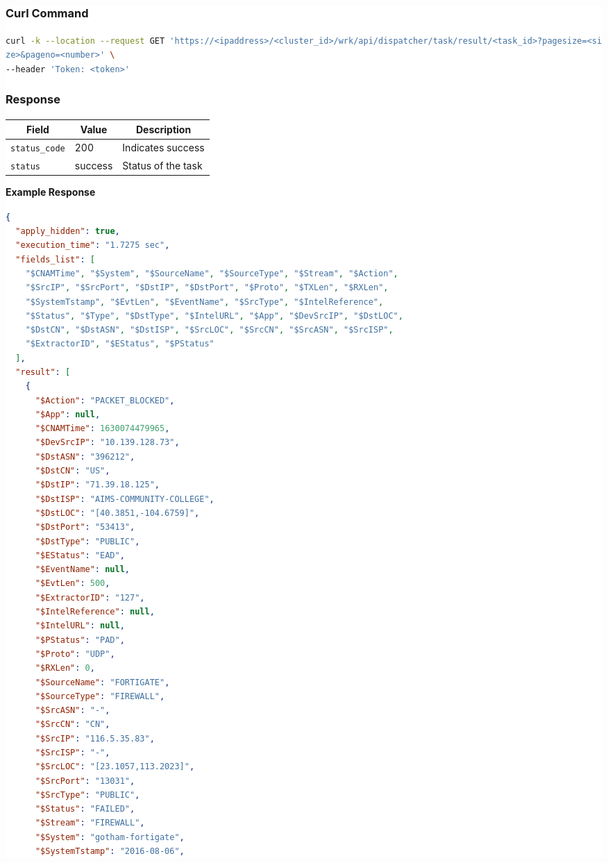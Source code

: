### Curl Command

```bash
curl -k --location --request GET 'https://<ipaddress>/<cluster_id>/wrk/api/dispatcher/task/result/<task_id>?pagesize=<size>&pageno=<number>' \
--header 'Token: <token>'
```

### Response

| Field        | Value | Description |
|--------------|-------|-------------|
| `status_code` | 200 | Indicates success |
| `status`      | success | Status of the task |

**Example Response**
```json
{
  "apply_hidden": true,
  "execution_time": "1.7275 sec",
  "fields_list": [
    "$CNAMTime", "$System", "$SourceName", "$SourceType", "$Stream", "$Action",
    "$SrcIP", "$SrcPort", "$DstIP", "$DstPort", "$Proto", "$TXLen", "$RXLen",
    "$SystemTstamp", "$EvtLen", "$EventName", "$SrcType", "$IntelReference",
    "$Status", "$Type", "$DstType", "$IntelURL", "$App", "$DevSrcIP", "$DstLOC",
    "$DstCN", "$DstASN", "$DstISP", "$SrcLOC", "$SrcCN", "$SrcASN", "$SrcISP",
    "$ExtractorID", "$EStatus", "$PStatus"
  ],
  "result": [
    {
      "$Action": "PACKET_BLOCKED",
      "$App": null,
      "$CNAMTime": 1630074479965,
      "$DevSrcIP": "10.139.128.73",
      "$DstASN": "396212",
      "$DstCN": "US",
      "$DstIP": "71.39.18.125",
      "$DstISP": "AIMS-COMMUNITY-COLLEGE",
      "$DstLOC": "[40.3851,-104.6759]",
      "$DstPort": "53413",
      "$DstType": "PUBLIC",
      "$EStatus": "EAD",
      "$EventName": null,
      "$EvtLen": 500,
      "$ExtractorID": "127",
      "$IntelReference": null,
      "$IntelURL": null,
      "$PStatus": "PAD",
      "$Proto": "UDP",
      "$RXLen": 0,
      "$SourceName": "FORTIGATE",
      "$SourceType": "FIREWALL",
      "$SrcASN": "-",
      "$SrcCN": "CN",
      "$SrcIP": "116.5.35.83",
      "$SrcISP": "-",
      "$SrcLOC": "[23.1057,113.2023]",
      "$SrcPort": "13031",
      "$SrcType": "PUBLIC",
      "$Status": "FAILED",
      "$Stream": "FIREWALL",
      "$System": "gotham-fortigate",
      "$SystemTstamp": "2016-08-06",
```